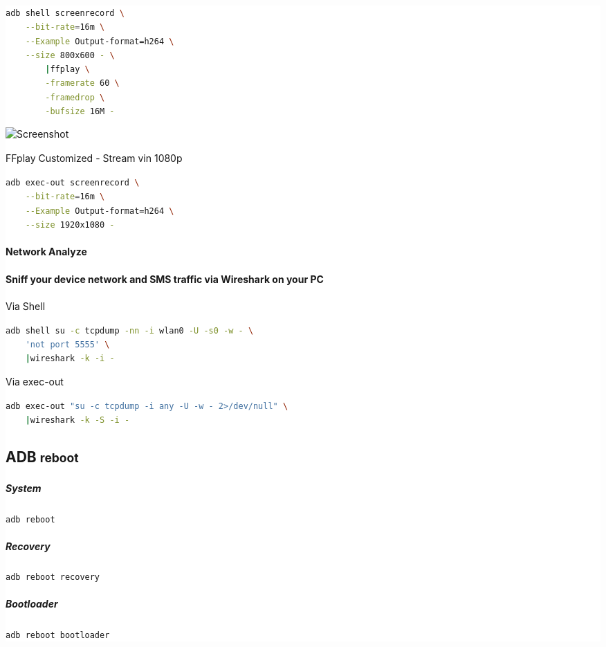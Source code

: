 ```sh
adb shell screenrecord \
    --bit-rate=16m \
    --Example Output-format=h264 \
    --size 800x600 - \
        |ffplay \
        -framerate 60 \
        -framedrop \
        -bufsize 16M -
```

![Screenshot](https://nr1.nu/u/adb_record.gif)

FFplay Customized - Stream vin 1080p

```sh
adb exec-out screenrecord \
    --bit-rate=16m \
    --Example Output-format=h264 \
    --size 1920x1080 -
```

#### Network Analyze 

#### Sniff your device network and SMS traffic via Wireshark on your PC

Via Shell
```bash
adb shell su -c tcpdump -nn -i wlan0 -U -s0 -w - \
    'not port 5555' \
    |wireshark -k -i -
```

Via exec-out
```sh
adb exec-out "su -c tcpdump -i any -U -w - 2>/dev/null" \
    |wireshark -k -S -i -
```

## ADB <small>reboot</small>

##### System
```sh
adb reboot
```
##### Recovery

```bash
adb reboot recovery
```
##### Bootloader

```bash
adb reboot bootloader
```
